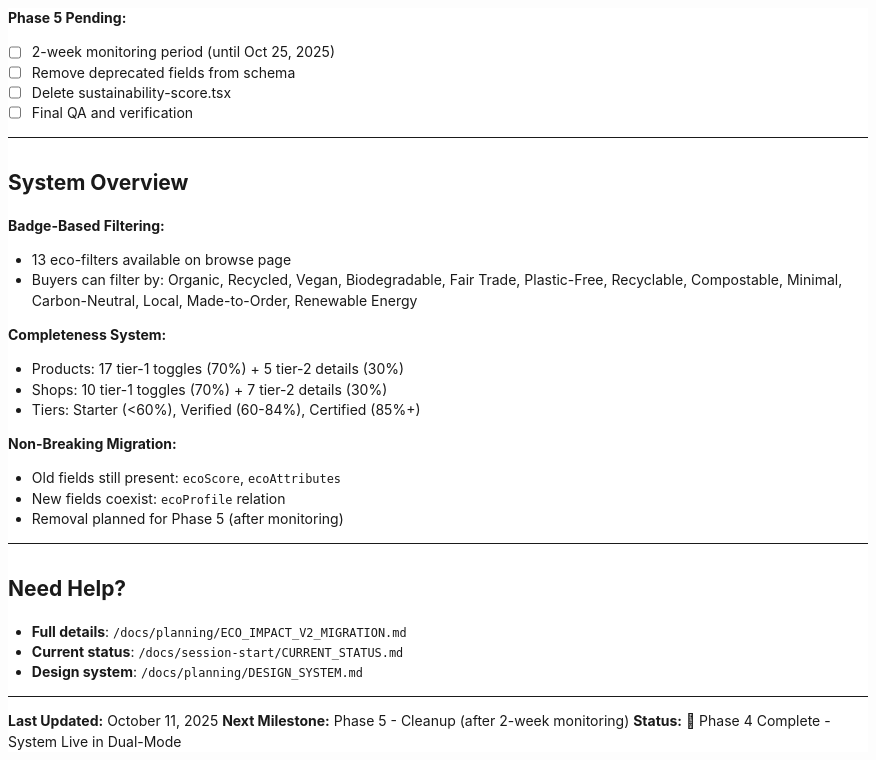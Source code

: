 **Phase 5 Pending:**

- [ ] 2-week monitoring period (until Oct 25, 2025)
- [ ] Remove deprecated fields from schema
- [ ] Delete sustainability-score.tsx
- [ ] Final QA and verification

---

## System Overview

**Badge-Based Filtering:**

- 13 eco-filters available on browse page
- Buyers can filter by: Organic, Recycled, Vegan, Biodegradable, Fair Trade, Plastic-Free, Recyclable, Compostable, Minimal, Carbon-Neutral, Local, Made-to-Order, Renewable Energy

**Completeness System:**

- Products: 17 tier-1 toggles (70%) + 5 tier-2 details (30%)
- Shops: 10 tier-1 toggles (70%) + 7 tier-2 details (30%)
- Tiers: Starter (<60%), Verified (60-84%), Certified (85%+)

**Non-Breaking Migration:**

- Old fields still present: `ecoScore`, `ecoAttributes`
- New fields coexist: `ecoProfile` relation
- Removal planned for Phase 5 (after monitoring)

---

## Need Help?

- **Full details**: `/docs/planning/ECO_IMPACT_V2_MIGRATION.md`
- **Current status**: `/docs/session-start/CURRENT_STATUS.md`
- **Design system**: `/docs/planning/DESIGN_SYSTEM.md`

---

**Last Updated:** October 11, 2025
**Next Milestone:** Phase 5 - Cleanup (after 2-week monitoring)
**Status:** 🎉 Phase 4 Complete - System Live in Dual-Mode
